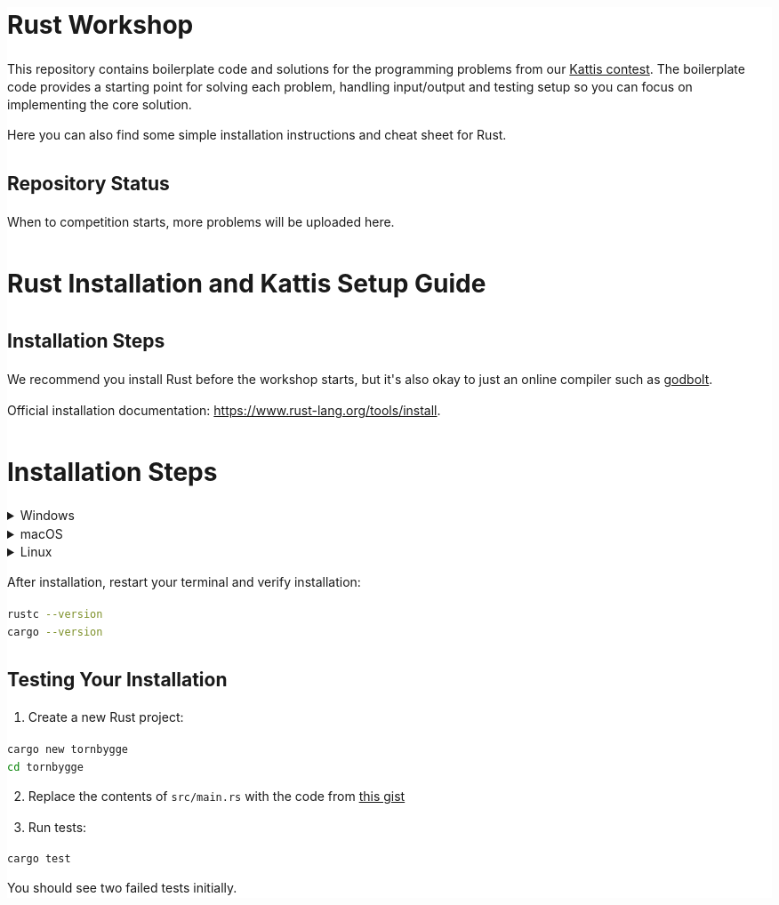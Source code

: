 # Rust Workshop

This repository contains boilerplate code and solutions for the programming problems from our [Kattis contest](https://open.kattis.com/contests/k44vjq). The boilerplate code provides a starting point for solving each problem, handling input/output and testing setup so you can focus on implementing the core solution.

Here you can also find some simple installation instructions and cheat sheet for Rust.

## Repository Status

When to competition starts, more problems will be uploaded here.

# Rust Installation and Kattis Setup Guide

## Installation Steps

We recommend you install Rust before the workshop starts, but it's also okay to just an online compiler such as [godbolt](https://godbolt.org/).

Official installation documentation: https://www.rust-lang.org/tools/install.

# Installation Steps

<details><summary>Windows</summary></details>

<details><summary>macOS</summary></details>

<details><summary>Linux</summary></details>

After installation, restart your terminal and verify installation:
```bash
rustc --version
cargo --version
```

## Testing Your Installation

1. Create a new Rust project:
```bash
cargo new tornbygge
cd tornbygge
```

2. Replace the contents of `src/main.rs` with the code from [this gist](https://gist.github.com/BusterWarn/faa15c4cbf8d0003d7bbab7283af90ae)

3. Run tests:
```bash
cargo test
```
You should see two failed tests initially.
